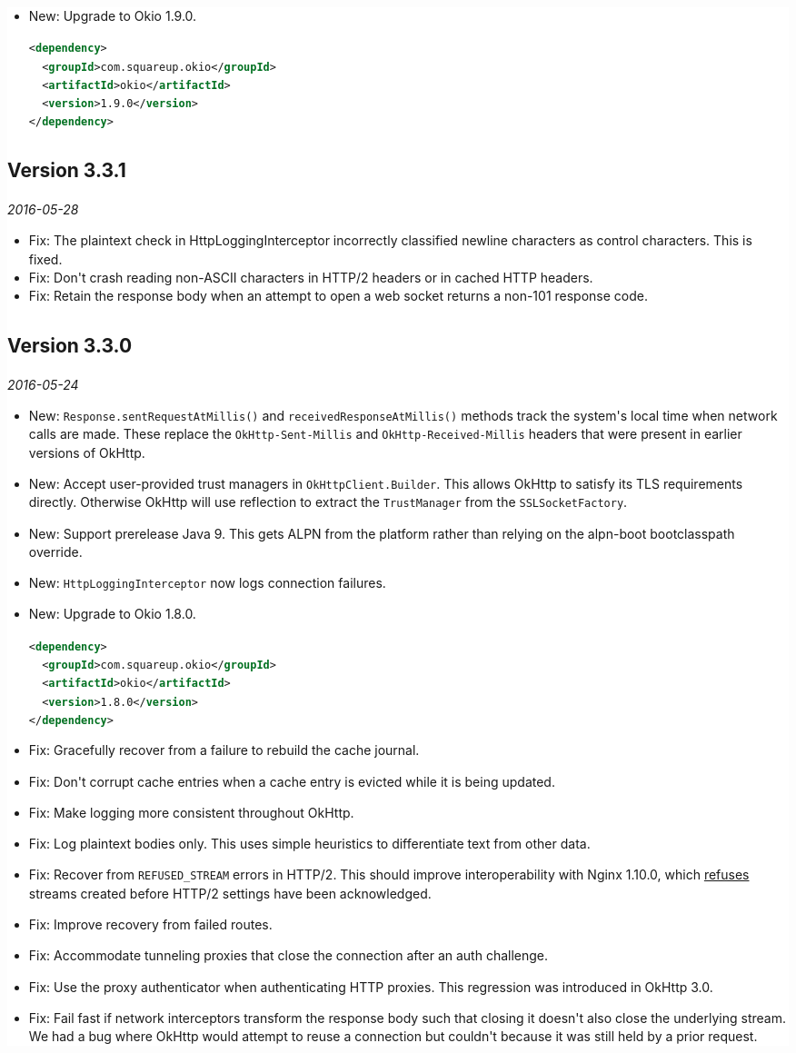  *  New: Upgrade to Okio 1.9.0.

     ```xml
     <dependency>
       <groupId>com.squareup.okio</groupId>
       <artifactId>okio</artifactId>
       <version>1.9.0</version>
     </dependency>
     ```


## Version 3.3.1

_2016-05-28_

 *  Fix: The plaintext check in HttpLoggingInterceptor incorrectly classified
    newline characters as control characters. This is fixed.
 *  Fix: Don't crash reading non-ASCII characters in HTTP/2 headers or in cached
    HTTP headers.
 *  Fix: Retain the response body when an attempt to open a web socket returns a
    non-101 response code.


## Version 3.3.0

_2016-05-24_

 *  New: `Response.sentRequestAtMillis()` and `receivedResponseAtMillis()`
    methods track the system's local time when network calls are made. These
    replace the `OkHttp-Sent-Millis` and `OkHttp-Received-Millis` headers that were
    present in earlier versions of OkHttp.
 *  New: Accept user-provided trust managers in `OkHttpClient.Builder`. This
    allows OkHttp to satisfy its TLS requirements directly. Otherwise OkHttp
    will use reflection to extract the `TrustManager` from the
    `SSLSocketFactory`.
 *  New: Support prerelease Java 9. This gets ALPN from the platform rather than
    relying on the alpn-boot bootclasspath override.
 *  New: `HttpLoggingInterceptor` now logs connection failures.
 *  New: Upgrade to Okio 1.8.0.

     ```xml
     <dependency>
       <groupId>com.squareup.okio</groupId>
       <artifactId>okio</artifactId>
       <version>1.8.0</version>
     </dependency>
     ```

 *  Fix: Gracefully recover from a failure to rebuild the cache journal.
 *  Fix: Don't corrupt cache entries when a cache entry is evicted while it is
    being updated.
 *  Fix: Make logging more consistent throughout OkHttp.
 *  Fix: Log plaintext bodies only. This uses simple heuristics to differentiate
    text from other data.
 *  Fix: Recover from `REFUSED_STREAM` errors in HTTP/2. This should improve
    interoperability with Nginx 1.10.0, which [refuses][nginx_959] streams
    created before HTTP/2 settings have been acknowledged.
 *  Fix: Improve recovery from failed routes.
 *  Fix: Accommodate tunneling proxies that close the connection after an auth
    challenge.
 *  Fix: Use the proxy authenticator when authenticating HTTP proxies. This
    regression was introduced in OkHttp 3.0.
 *  Fix: Fail fast if network interceptors transform the response body such that
    closing it doesn't also close the underlying stream. We had a bug where
    OkHttp would attempt to reuse a connection but couldn't because it was still
    held by a prior request.

 [bom]: https://en.wikipedia.org/wiki/Byte_order_mark
 [conscrypt]: https://github.com/google/conscrypt/
 [conscrypt_dependency]: https://github.com/google/conscrypt/#download
 [grpc_http2]: https://github.com/grpc/grpc/blob/master/doc/PROTOCOL-HTTP2.md
 [https_server_sample]: https://github.com/square/okhttp/blob/master/samples/guide/src/main/java/okhttp3/recipes/HttpsServer.java
 [junit_5_rules]: https://junit.org/junit5/docs/current/user-guide/#migrating-from-junit4-rulesupport
 [major_versions]: https://jakewharton.com/java-interoperability-policy-for-major-version-updates/
 [maven_provided]: https://maven.apache.org/guides/introduction/introduction-to-dependency-mechanism.html
 [nginx_959]: https://trac.nginx.org/nginx/ticket/959
 [obsolete_apache_client]: https://gist.github.com/swankjesse/09721f72039e3a46cf50f94323deb82d
 [obsolete_url_factory]: https://gist.github.com/swankjesse/dd91c0a8854e1559b00f5fc9c7bfae70
 [okhttp_idling_resource]: https://github.com/JakeWharton/okhttp-idling-resource
 [public_suffix]: https://publicsuffix.org/
 [remove_cbc_ecdsa]: https://developers.google.com/web/updates/2016/12/chrome-56-deprecations#remove_cbc-mode_ecdsa_ciphers_in_tls
 [require_android_5]: https://cashapp.github.io/2019-02-05/okhttp-3-13-requires-android-5
 [tls_configuration_history]: https://square.github.io/okhttp/tls_configuration_history/
 [upgrading_to_okhttp_4]: https://square.github.io/okhttp/upgrading_to_okhttp_4/